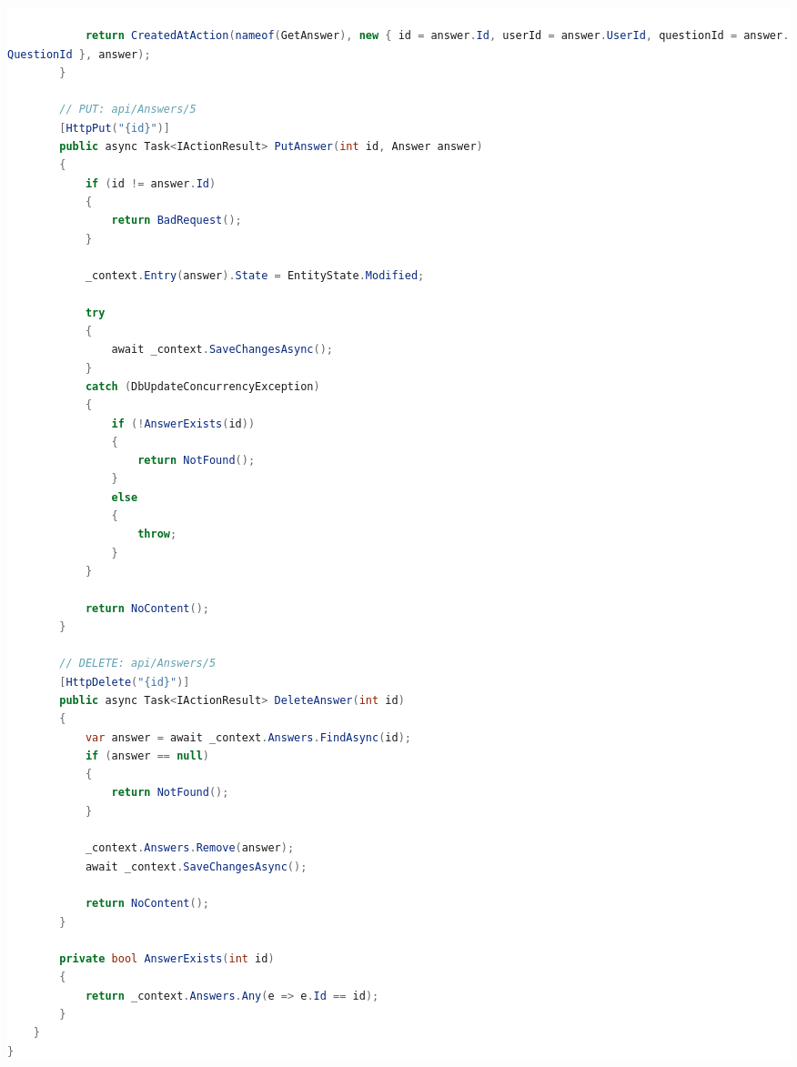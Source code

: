 ```csharp

            return CreatedAtAction(nameof(GetAnswer), new { id = answer.Id, userId = answer.UserId, questionId = answer.QuestionId }, answer);
        }

        // PUT: api/Answers/5
        [HttpPut("{id}")]
        public async Task<IActionResult> PutAnswer(int id, Answer answer)
        {
            if (id != answer.Id)
            {
                return BadRequest();
            }

            _context.Entry(answer).State = EntityState.Modified;

            try
            {
                await _context.SaveChangesAsync();
            }
            catch (DbUpdateConcurrencyException)
            {
                if (!AnswerExists(id))
                {
                    return NotFound();
                }
                else
                {
                    throw;
                }
            }

            return NoContent();
        }

        // DELETE: api/Answers/5
        [HttpDelete("{id}")]
        public async Task<IActionResult> DeleteAnswer(int id)
        {
            var answer = await _context.Answers.FindAsync(id);
            if (answer == null)
            {
                return NotFound();
            }

            _context.Answers.Remove(answer);
            await _context.SaveChangesAsync();

            return NoContent();
        }

        private bool AnswerExists(int id)
        {
            return _context.Answers.Any(e => e.Id == id);
        }
    }
}
```
